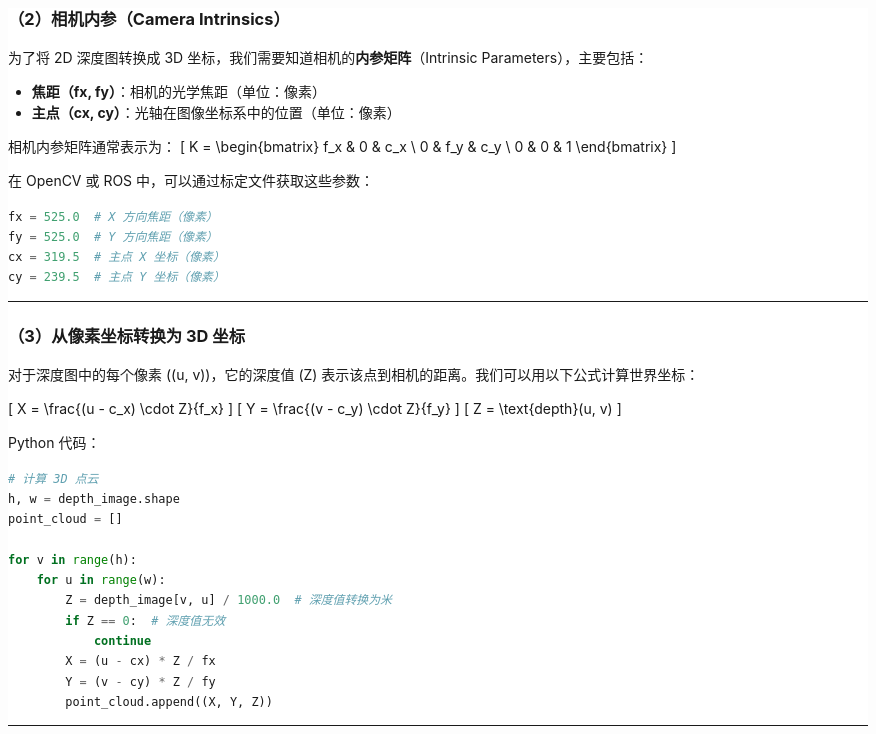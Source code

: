 
### **（2）相机内参（Camera Intrinsics）**
为了将 2D 深度图转换成 3D 坐标，我们需要知道相机的**内参矩阵**（Intrinsic Parameters），主要包括：
- **焦距（fx, fy）**：相机的光学焦距（单位：像素）
- **主点（cx, cy）**：光轴在图像坐标系中的位置（单位：像素）

相机内参矩阵通常表示为：
\[
K =
\begin{bmatrix}
f_x & 0 & c_x \\
0 & f_y & c_y \\
0 & 0 & 1
\end{bmatrix}
\]

在 OpenCV 或 ROS 中，可以通过标定文件获取这些参数：
```python
fx = 525.0  # X 方向焦距（像素）
fy = 525.0  # Y 方向焦距（像素）
cx = 319.5  # 主点 X 坐标（像素）
cy = 239.5  # 主点 Y 坐标（像素）
```

---

### **（3）从像素坐标转换为 3D 坐标**
对于深度图中的每个像素 \((u, v)\)，它的深度值 \(Z\) 表示该点到相机的距离。我们可以用以下公式计算世界坐标：

\[
X = \frac{(u - c_x) \cdot Z}{f_x}
\]
\[
Y = \frac{(v - c_y) \cdot Z}{f_y}
\]
\[
Z = \text{depth}(u, v)
\]

Python 代码：
```python
# 计算 3D 点云
h, w = depth_image.shape
point_cloud = []

for v in range(h):
    for u in range(w):
        Z = depth_image[v, u] / 1000.0  # 深度值转换为米
        if Z == 0:  # 深度值无效
            continue
        X = (u - cx) * Z / fx
        Y = (v - cy) * Z / fy
        point_cloud.append((X, Y, Z))
```

---